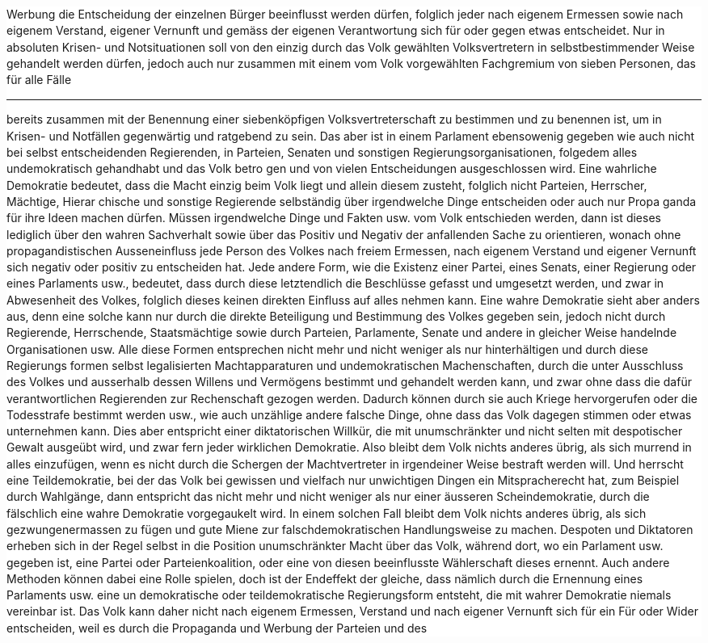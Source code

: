 Werbung die Entscheidung der einzelnen Bürger beeinflusst werden dürfen, folglich jeder nach eigenem
Ermessen sowie nach eigenem Verstand, eigener Vernunft und gemäss der eigenen Verantwortung sich
für oder gegen etwas entscheidet. Nur in absoluten Krisen- und Notsituationen soll von den einzig durch
das Volk gewählten Volksvertretern in selbstbestimmender Weise gehandelt werden dürfen, jedoch auch
nur zusammen mit einem vom Volk vorgewählten Fachgremium von sieben Personen, das für alle Fälle


-----

bereits zusammen mit der Benennung einer siebenköpfigen Volksvertreterschaft zu bestimmen und zu benennen ist, um in Krisen- und Notfällen gegenwärtig und ratgebend zu sein. Das aber ist in einem Parlament ebensowenig gegeben wie auch nicht bei selbst entscheidenden Regierenden, in Parteien, Senaten
und sonstigen Regierungsorganisationen, folgedem alles undemokratisch gehandhabt und das Volk betro gen und von vielen Entscheidungen ausgeschlossen wird. Eine wahrliche Demokratie bedeutet, dass die
Macht einzig beim Volk liegt und allein diesem zusteht, folglich nicht Parteien, Herrscher, Mächtige, Hierar chische und sonstige Regierende selbständig über irgendwelche Dinge entscheiden oder auch nur Propa ganda für ihre Ideen machen dürfen. Müssen irgendwelche Dinge und Fakten usw. vom Volk entschieden
werden, dann ist dieses lediglich über den wahren Sachverhalt sowie über das Positiv und Negativ der
anfallenden Sache zu orientieren, wonach ohne propagandistischen Ausseneinfluss jede Person des
Volkes nach freiem Ermessen, nach eigenem Verstand und eigener Vernunft sich negativ oder positiv zu
entscheiden hat. Jede andere Form, wie die Existenz einer Partei, eines Senats, einer Regierung oder eines
Parlaments usw., bedeutet, dass durch diese letztendlich die Beschlüsse gefasst und umgesetzt werden,
und zwar in Abwesenheit des Volkes, folglich dieses keinen direkten Einfluss auf alles nehmen kann. Eine
wahre Demokratie sieht aber anders aus, denn eine solche kann nur durch die direkte Beteiligung und
Bestimmung des Volkes gegeben sein, jedoch nicht durch Regierende, Herrschende, Staatsmächtige sowie durch Parteien, Parlamente, Senate und andere in gleicher Weise handelnde Organisationen usw.
Alle diese Formen entsprechen nicht mehr und nicht weniger als nur hinterhältigen und durch diese
Regierungs formen selbst legalisierten Machtapparaturen und undemokratischen Machenschaften, durch
die unter Ausschluss des Volkes und ausserhalb dessen Willens und Vermögens bestimmt und gehandelt
werden kann, und zwar ohne dass die dafür verantwortlichen Regierenden zur Rechenschaft gezogen
werden. Dadurch können durch sie auch Kriege hervorgerufen oder die Todesstrafe bestimmt werden usw.,
wie auch unzählige andere falsche Dinge, ohne dass das Volk dagegen stimmen oder etwas unternehmen kann. Dies aber entspricht einer diktatorischen Willkür, die mit unumschränkter und nicht selten mit
despotischer Gewalt ausgeübt wird, und zwar fern jeder wirklichen Demokratie. Also bleibt dem Volk nichts
anderes übrig, als sich murrend in alles einzufügen, wenn es nicht durch die Schergen der Machtvertreter in irgendeiner Weise bestraft werden will. Und herrscht eine Teildemokratie, bei der das Volk bei gewissen und vielfach nur unwichtigen Dingen ein Mitspracherecht hat, zum Beispiel durch Wahlgänge,
dann entspricht das nicht mehr und nicht weniger als nur einer äusseren Scheindemokratie, durch die fälschlich eine wahre Demokratie vorgegaukelt wird. In einem solchen Fall bleibt dem Volk nichts anderes
übrig, als sich gezwungenermassen zu fügen und gute Miene zur falschdemokratischen Handlungsweise
zu machen.
Despoten und Diktatoren erheben sich in der Regel selbst in die Position unumschränkter Macht über das
Volk, während dort, wo ein Parlament usw. gegeben ist, eine Partei oder Parteienkoalition, oder eine von
diesen beeinflusste Wählerschaft dieses ernennt. Auch andere Methoden können dabei eine Rolle spielen,
doch ist der Endeffekt der gleiche, dass nämlich durch die Ernennung eines Parlaments usw. eine un demokratische oder teildemokratische Regierungsform entsteht, die mit wahrer Demokratie niemals vereinbar ist. Das Volk kann daher nicht nach eigenem Ermessen, Verstand und nach eigener Vernunft sich
für ein Für oder Wider entscheiden, weil es durch die Propaganda und Werbung der Parteien und des